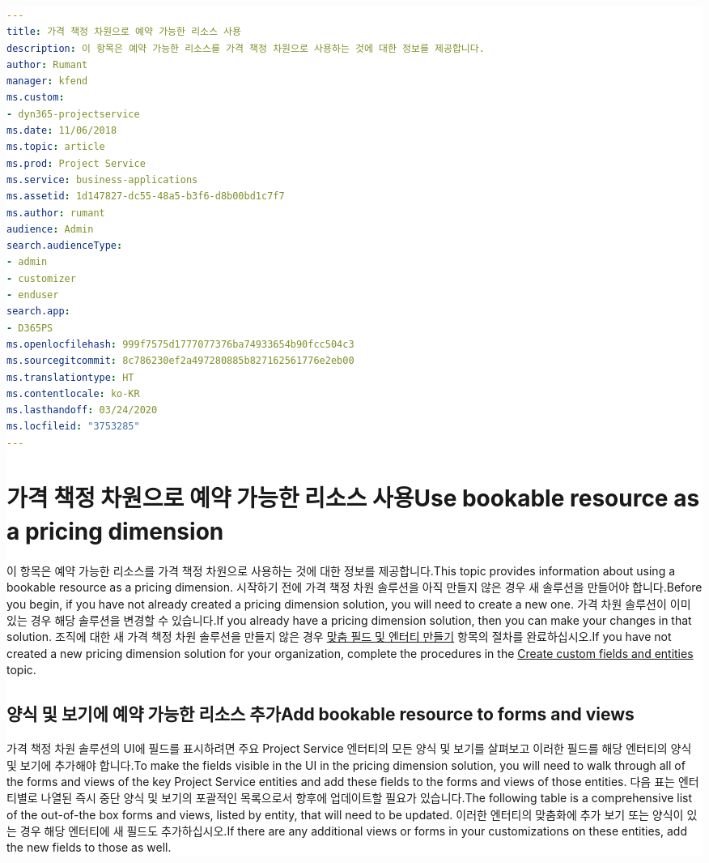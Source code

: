 ```yaml
---
title: 가격 책정 차원으로 예약 가능한 리소스 사용
description: 이 항목은 예약 가능한 리소스를 가격 책정 차원으로 사용하는 것에 대한 정보를 제공합니다.
author: Rumant
manager: kfend
ms.custom:
- dyn365-projectservice
ms.date: 11/06/2018
ms.topic: article
ms.prod: Project Service
ms.service: business-applications
ms.assetid: 1d147827-dc55-48a5-b3f6-d8b00bd1c7f7
ms.author: rumant
audience: Admin
search.audienceType:
- admin
- customizer
- enduser
search.app:
- D365PS
ms.openlocfilehash: 999f7575d1777077376ba74933654b90fcc504c3
ms.sourcegitcommit: 8c786230ef2a497280885b827162561776e2eb00
ms.translationtype: HT
ms.contentlocale: ko-KR
ms.lasthandoff: 03/24/2020
ms.locfileid: "3753285"
---
```

# <a name="use-bookable-resource-as-a-pricing-dimension"></a><span data-ttu-id="51f33-103">가격 책정 차원으로 예약 가능한 리소스 사용</span><span class="sxs-lookup"><span data-stu-id="51f33-103">Use bookable resource as a pricing dimension</span></span>
<span data-ttu-id="51f33-104">이 항목은 예약 가능한 리소스를 가격 책정 차원으로 사용하는 것에 대한 정보를 제공합니다.</span><span class="sxs-lookup"><span data-stu-id="51f33-104">This topic provides information about using a bookable resource as a pricing dimension.</span></span> <span data-ttu-id="51f33-105">시작하기 전에 가격 책정 차원 솔루션을 아직 만들지 않은 경우 새 솔루션을 만들어야 합니다.</span><span class="sxs-lookup"><span data-stu-id="51f33-105">Before you begin, if you have not already created a pricing dimension solution, you will need to create a new one.</span></span> <span data-ttu-id="51f33-106">가격 차원 솔루션이 이미 있는 경우 해당 솔루션을 변경할 수 있습니다.</span><span class="sxs-lookup"><span data-stu-id="51f33-106">If you already have a pricing dimension solution, then you can make your changes in that solution.</span></span> <span data-ttu-id="51f33-107">조직에 대한 새 가격 책정 차원 솔루션을 만들지 않은 경우 [맞춤 필드 및 엔터티 만들기](create-custom-fields-entities.md) 항목의 절차를 완료하십시오.</span><span class="sxs-lookup"><span data-stu-id="51f33-107">If you have not created a new pricing dimension solution for your organization, complete the procedures in the [Create custom fields and entities](create-custom-fields-entities.md) topic.</span></span>

## <a name="add-bookable-resource-to-forms-and-views"></a><span data-ttu-id="51f33-108">양식 및 보기에 예약 가능한 리소스 추가</span><span class="sxs-lookup"><span data-stu-id="51f33-108">Add bookable resource to forms and views</span></span>
<span data-ttu-id="51f33-109">가격 책정 차원 솔루션의 UI에 필드를 표시하려면 주요 Project Service 엔터티의 모든 양식 및 보기를 살펴보고 이러한 필드를 해당 엔터티의 양식 및 보기에 추가해야 합니다.</span><span class="sxs-lookup"><span data-stu-id="51f33-109">To make the fields visible in the UI in the pricing dimension solution, you will need to walk through all of the forms and views of the key Project Service entities and add these fields to the forms and views of those entities.</span></span>
<span data-ttu-id="51f33-110">다음 표는 엔터티별로 나열된 즉시 중단 양식 및 보기의 포괄적인 목록으로서 향후에 업데이트할 필요가 있습니다.</span><span class="sxs-lookup"><span data-stu-id="51f33-110">The following table is a comprehensive list of the out-of-the box forms and views, listed by entity, that will need to be updated.</span></span> <span data-ttu-id="51f33-111">이러한 엔터티의 맞춤화에 추가 보기 또는 양식이 있는 경우 해당 엔터티에 새 필드도 추가하십시오.</span><span class="sxs-lookup"><span data-stu-id="51f33-111">If there are any additional views or forms in your customizations on these entities, add the new fields to those as well.</span></span>